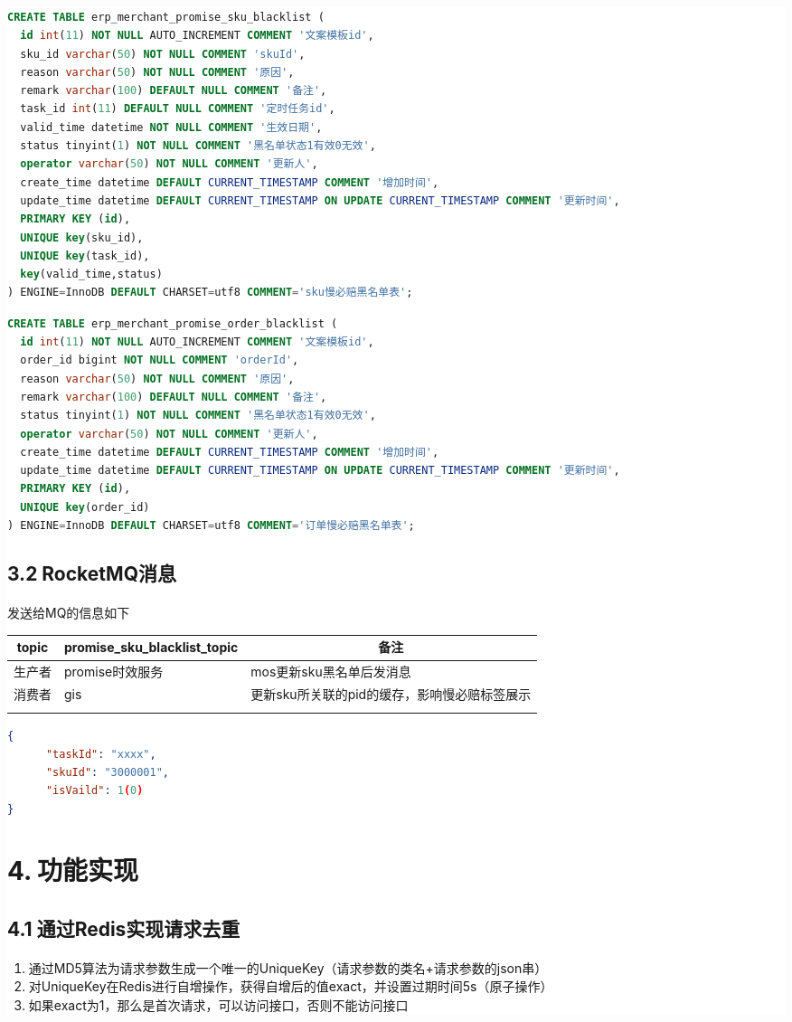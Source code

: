 ```sql
CREATE TABLE erp_merchant_promise_sku_blacklist (
  id int(11) NOT NULL AUTO_INCREMENT COMMENT '文案模板id',
  sku_id varchar(50) NOT NULL COMMENT 'skuId',
  reason varchar(50) NOT NULL COMMENT '原因',
  remark varchar(100) DEFAULT NULL COMMENT '备注',
  task_id int(11) DEFAULT NULL COMMENT '定时任务id',
  valid_time datetime NOT NULL COMMENT '生效日期',
  status tinyint(1) NOT NULL COMMENT '黑名单状态1有效0无效',
  operator varchar(50) NOT NULL COMMENT '更新人',
  create_time datetime DEFAULT CURRENT_TIMESTAMP COMMENT '增加时间',
  update_time datetime DEFAULT CURRENT_TIMESTAMP ON UPDATE CURRENT_TIMESTAMP COMMENT '更新时间',
  PRIMARY KEY (id),
  UNIQUE key(sku_id),
  UNIQUE key(task_id),
  key(valid_time,status)
) ENGINE=InnoDB DEFAULT CHARSET=utf8 COMMENT='sku慢必赔黑名单表';
```



```sql
CREATE TABLE erp_merchant_promise_order_blacklist (
  id int(11) NOT NULL AUTO_INCREMENT COMMENT '文案模板id',
  order_id bigint NOT NULL COMMENT 'orderId',
  reason varchar(50) NOT NULL COMMENT '原因',
  remark varchar(100) DEFAULT NULL COMMENT '备注',
  status tinyint(1) NOT NULL COMMENT '黑名单状态1有效0无效',
  operator varchar(50) NOT NULL COMMENT '更新人',
  create_time datetime DEFAULT CURRENT_TIMESTAMP COMMENT '增加时间',
  update_time datetime DEFAULT CURRENT_TIMESTAMP ON UPDATE CURRENT_TIMESTAMP COMMENT '更新时间',
  PRIMARY KEY (id),
  UNIQUE key(order_id)
) ENGINE=InnoDB DEFAULT CHARSET=utf8 COMMENT='订单慢必赔黑名单表';
```



## 3.2 RocketMQ消息

发送给MQ的信息如下

| topic  | promise_sku_blacklist_topic | 备注                                         |
| ------ | --------------------------- | -------------------------------------------- |
| 生产者 | promise时效服务             | mos更新sku黑名单后发消息                     |
| 消费者 | gis                         | 更新sku所关联的pid的缓存，影响慢必赔标签展示 |
|        |                             |                                              |

```json
{
      "taskId": "xxxx",
      "skuId": "3000001",
      "isVaild": 1(0)
}
```



# 4. 功能实现

## 4.1 通过Redis实现请求去重

1. 通过MD5算法为请求参数生成一个唯一的UniqueKey（请求参数的类名+请求参数的json串）
2. 对UniqueKey在Redis进行自增操作，获得自增后的值exact，并设置过期时间5s（原子操作）
3. 如果exact为1，那么是首次请求，可以访问接口，否则不能访问接口
